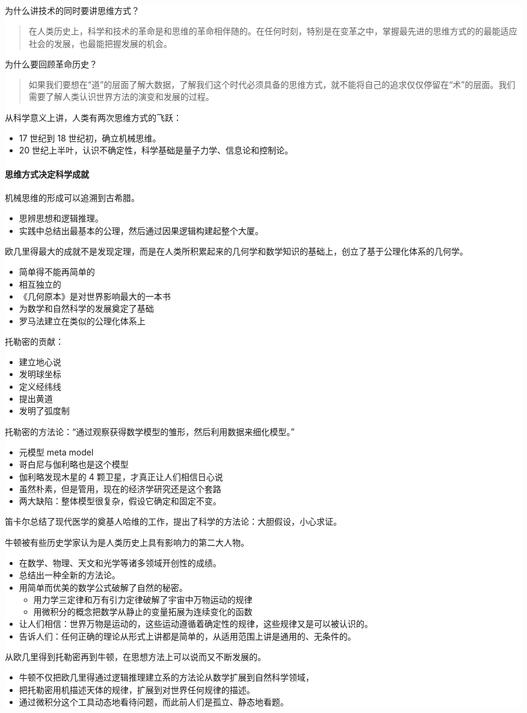 为什么讲技术的同时要讲思维方式？

> 在人类历史上，科学和技术的革命是和思维的革命相伴随的。在任何时刻，特别是在变革之中，掌握最先进的思维方式的的最能适应社会的发展，也最能把握发展的机会。

为什么要回顾革命历史？

> 如果我们要想在“道”的层面了解大数据，了解我们这个时代必须具备的思维方式，就不能将自己的追求仅仅停留在“术”的层面。我们需要了解人类认识世界方法的演变和发展的过程。

从科学意义上讲，人类有两次思维方式的飞跃：

- 17 世纪到 18 世纪初，确立机械思维。
- 20 世纪上半叶，认识不确定性，科学基础是量子力学、信息论和控制论。 

#### 思维方式决定科学成就

机械思维的形成可以追溯到古希腊。

- 思辨思想和逻辑推理。
- 实践中总结出最基本的公理，然后通过因果逻辑构建起整个大厦。

欧几里得最大的成就不是发现定理，而是在人类所积累起来的几何学和数学知识的基础上，创立了基于公理化体系的几何学。

- 简单得不能再简单的
- 相互独立的
- 《几何原本》是对世界影响最大的一本书
- 为数学和自然科学的发展奠定了基础
- 罗马法建立在类似的公理化体系上 

托勒密的贡献：

- 建立地心说
- 发明球坐标
- 定义经纬线
- 提出黄道
- 发明了弧度制

托勒密的方法论：“通过观察获得数学模型的雏形，然后利用数据来细化模型。”

- 元模型 meta model 
- 哥白尼与伽利略也是这个模型
- 伽利略发现木星的 4 颗卫星，才真正让人们相信日心说
- 虽然朴素，但是管用，现在的经济学研究还是这个套路
- 两大缺陷：整体模型很复杂，假设它确定和固定不变。

笛卡尔总结了现代医学的奠基人哈维的工作，提出了科学的方法论：大胆假设，小心求证。

牛顿被有些历史学家认为是人类历史上具有影响力的第二大人物。

- 在数学、物理、天文和光学等诸多领域开创性的成绩。
- 总结出一种全新的方法论。
- 用简单而优美的数学公式破解了自然的秘密。
  - 用力学三定律和万有引力定律破解了宇宙中万物运动的规律
  - 用微积分的概念把数学从静止的变量拓展为连续变化的函数
- 让人们相信：世界万物是运动的，这些运动遵循着确定性的规律，这些规律又是可以被认识的。
- 告诉人们：任何正确的理论从形式上讲都是简单的，从适用范围上讲是通用的、无条件的。

从欧几里得到托勒密再到牛顿，在思想方法上可以说而又不断发展的。

- 牛顿不仅把欧几里得通过逻辑推理建立系的方法论从数学扩展到自然科学领域，
- 把托勒密用机描述天体的规律，扩展到对世界任何规律的描述。
- 通过微积分这个工具动态地看待问题，而此前人们是孤立、静态地看题。
